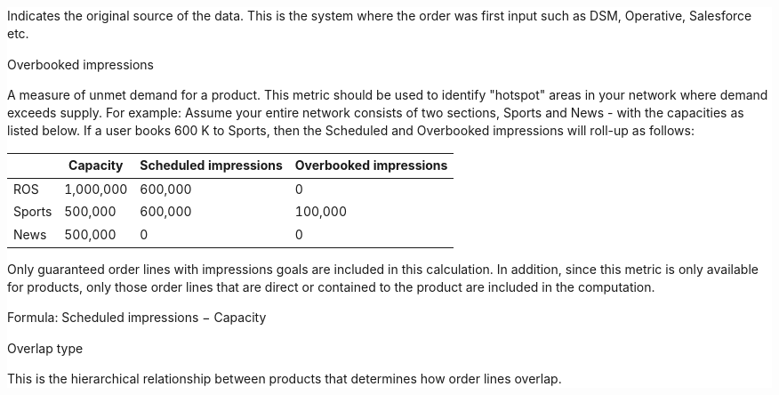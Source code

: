 Indicates the original source of the data. This is the system where the
order was first input such as DSM, Operative, Salesforce etc.

Overbooked impressions

A measure of unmet demand for a product. This metric should be used to
identify "hotspot" areas in your network where demand exceeds supply.
For example: Assume your entire network consists of two sections, Sports
and News - with the capacities as listed below. If a user books 600 K to
Sports, then the Scheduled and Overbooked impressions will roll-up as
follows:

<table class="table">
<thead class="thead">
<tr class="header row">
<th id="ID-00003a9a__entry__1" class="entry"></th>
<th id="ID-00003a9a__entry__2" class="entry">Capacity</th>
<th id="ID-00003a9a__entry__3" class="entry">Scheduled impressions</th>
<th id="ID-00003a9a__entry__4" class="entry">Overbooked impressions</th>
</tr>
</thead>
<tbody class="tbody">
<tr class="odd row">
<td class="entry" headers="ID-00003a9a__entry__1">ROS</td>
<td class="entry" headers="ID-00003a9a__entry__2">1,000,000</td>
<td class="entry" headers="ID-00003a9a__entry__3">600,000</td>
<td class="entry" headers="ID-00003a9a__entry__4">0</td>
</tr>
<tr class="even row">
<td class="entry" headers="ID-00003a9a__entry__1">Sports</td>
<td class="entry" headers="ID-00003a9a__entry__2">500,000</td>
<td class="entry" headers="ID-00003a9a__entry__3">600,000</td>
<td class="entry" headers="ID-00003a9a__entry__4">100,000</td>
</tr>
<tr class="odd row">
<td class="entry" headers="ID-00003a9a__entry__1">News</td>
<td class="entry" headers="ID-00003a9a__entry__2">500,000</td>
<td class="entry" headers="ID-00003a9a__entry__3">0</td>
<td class="entry" headers="ID-00003a9a__entry__4">0</td>
</tr>
</tbody>
</table>

Only guaranteed order lines with impressions goals are included in this
calculation. In addition, since this metric is only available for
products, only those order lines that are direct or contained to the
product are included in the computation.

Formula: Scheduled impressions − Capacity

Overlap type

This is the hierarchical relationship between products that determines
how order lines overlap.
